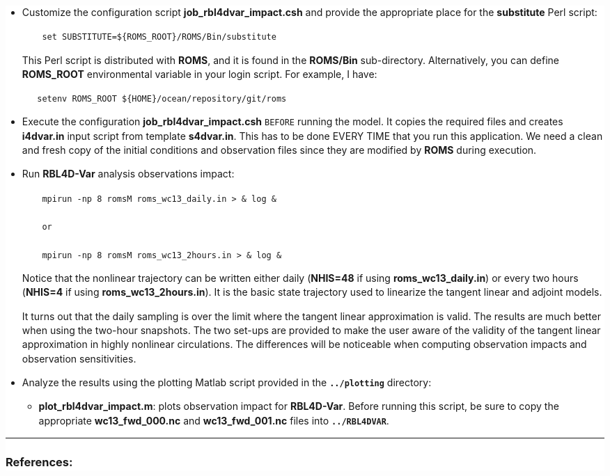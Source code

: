 - Customize the configuration script **job_rbl4dvar_impact.csh** and provide
  the appropriate place for the **substitute** Perl script:
  ```
      set SUBSTITUTE=${ROMS_ROOT}/ROMS/Bin/substitute
  ```
  This Perl script is distributed with **ROMS**, and it is found in the
  **ROMS/Bin** sub-directory. Alternatively, you can define
  **ROMS_ROOT** environmental variable in your login script. For example, I have:
  ```
     setenv ROMS_ROOT ${HOME}/ocean/repository/git/roms
  ```

- Execute the configuration **job_rbl4dvar_impact.csh** `BEFORE` running
  the model.  It copies the required files and creates **i4dvar.in**
  input script from template **s4dvar.in**. This has to be done
  EVERY TIME that you run this application. We need a clean and
  fresh copy of the initial conditions and observation files
  since they are modified by **ROMS** during execution.

- Run **RBL4D-Var** analysis observations impact:
  ```
      mpirun -np 8 romsM roms_wc13_daily.in > & log &

      or

      mpirun -np 8 romsM roms_wc13_2hours.in > & log &
  ```
    
  Notice that the nonlinear trajectory can be written either
  daily (**NHIS=48** if using **roms_wc13_daily.in**) or every
  two hours (**NHIS=4** if using **roms_wc13_2hours.in**). It is
  the basic state trajectory used to linearize the tangent linear
  and adjoint models.

  It turns out that the daily sampling is over the
  limit where the tangent linear approximation is valid. The
  results are much better when using the two-hour snapshots.
  The two set-ups are provided to make the user aware of the
  validity of the tangent linear approximation in highly
  nonlinear circulations. The differences will be noticeable
  when computing observation impacts and observation sensitivities.

- Analyze the results using the plotting Matlab script
  provided in the **`../plotting`** directory:

  - **plot_rbl4dvar_impact.m**:    plots observation impact for
                                   **RBL4D-Var**. Before running
                                   this script, be sure to copy
                                   the appropriate **wc13_fwd_000.nc**
                                   and **wc13_fwd_001.nc** files into
                                   **`../RBL4DVAR`**.

---

### References:
